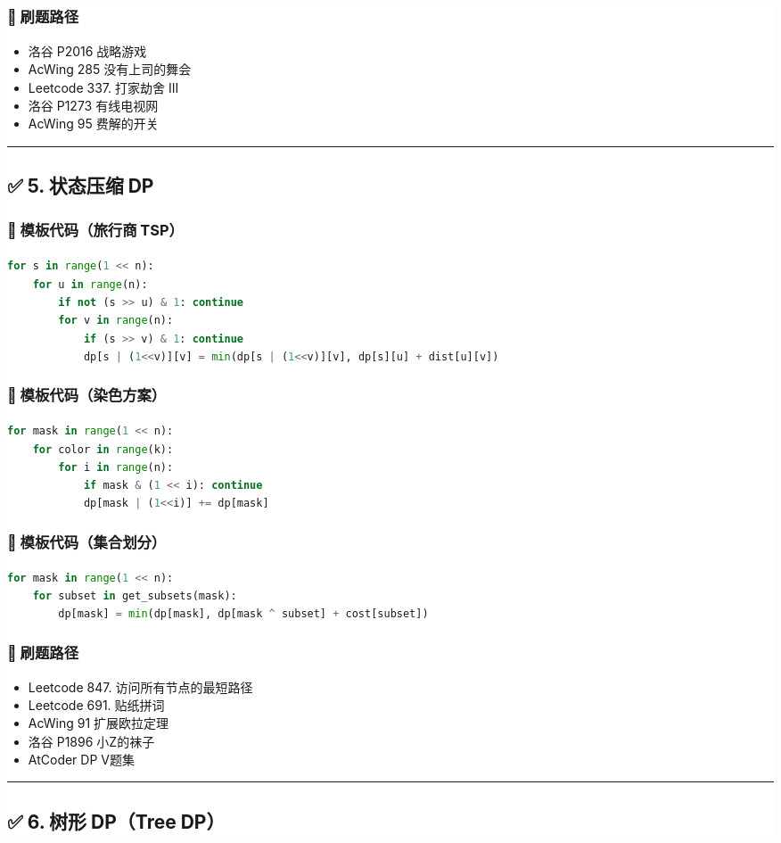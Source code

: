 ### 📌 刷题路径

* 洛谷 P2016 战略游戏
* AcWing 285 没有上司的舞会
* Leetcode 337. 打家劫舍 III
* 洛谷 P1273 有线电视网
* AcWing 95 费解的开关

---

## ✅ 5. 状态压缩 DP

### 🍰 模板代码（旅行商 TSP）

```python
for s in range(1 << n):
    for u in range(n):
        if not (s >> u) & 1: continue
        for v in range(n):
            if (s >> v) & 1: continue
            dp[s | (1<<v)][v] = min(dp[s | (1<<v)][v], dp[s][u] + dist[u][v])
```

### 🍰 模板代码（染色方案）

```python
for mask in range(1 << n):
    for color in range(k):
        for i in range(n):
            if mask & (1 << i): continue
            dp[mask | (1<<i)] += dp[mask]
```

### 🍰 模板代码（集合划分）

```python
for mask in range(1 << n):
    for subset in get_subsets(mask):
        dp[mask] = min(dp[mask], dp[mask ^ subset] + cost[subset])
```

### 📌 刷题路径

* Leetcode 847. 访问所有节点的最短路径
* Leetcode 691. 贴纸拼词
* AcWing 91 扩展欧拉定理
* 洛谷 P1896 小Z的袜子
* AtCoder DP V题集

---

## ✅ 6. **树形 DP（Tree DP）**
